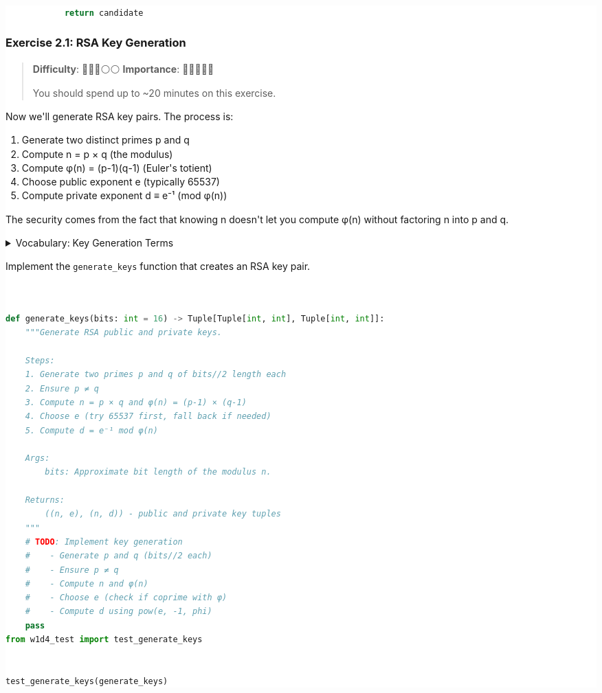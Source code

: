 ```python
            return candidate
```

### Exercise 2.1: RSA Key Generation

> **Difficulty**: 🔴🔴🔴⚪⚪
> **Importance**: 🔵🔵🔵🔵🔵
>
> You should spend up to ~20 minutes on this exercise.

Now we'll generate RSA key pairs. The process is:

1. Generate two distinct primes p and q
2. Compute n = p × q (the modulus)
3. Compute φ(n) = (p-1)(q-1) (Euler's totient)
4. Choose public exponent e (typically 65537)
5. Compute private exponent d ≡ e⁻¹ (mod φ(n))

The security comes from the fact that knowing n doesn't let you compute φ(n) without factoring n into p and q.

<details><summary>Vocabulary: Key Generation Terms</summary></details>

Implement the `generate_keys` function that creates an RSA key pair.


```python


def generate_keys(bits: int = 16) -> Tuple[Tuple[int, int], Tuple[int, int]]:
    """Generate RSA public and private keys.

    Steps:
    1. Generate two primes p and q of bits//2 length each
    2. Ensure p ≠ q
    3. Compute n = p × q and φ(n) = (p-1) × (q-1)
    4. Choose e (try 65537 first, fall back if needed)
    5. Compute d = e⁻¹ mod φ(n)

    Args:
        bits: Approximate bit length of the modulus n.

    Returns:
        ((n, e), (n, d)) - public and private key tuples
    """
    # TODO: Implement key generation
    #    - Generate p and q (bits//2 each)
    #    - Ensure p ≠ q
    #    - Compute n and φ(n)
    #    - Choose e (check if coprime with φ)
    #    - Compute d using pow(e, -1, phi)
    pass
from w1d4_test import test_generate_keys


test_generate_keys(generate_keys)
```
